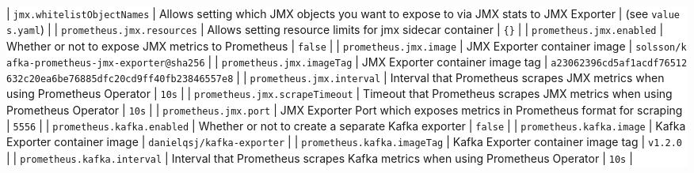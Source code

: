| `jmx.whitelistObjectNames`                     | Allows setting which JMX objects you want to expose to via JMX stats to JMX Exporter                                                                                     | (see `values.yaml`)                                                                                                                                                                                                                                           |
| `prometheus.jmx.resources`                     | Allows setting resource limits for jmx sidecar container                                                                                                                 | `{}`                                                                                                                                                                                                                                                          |
| `prometheus.jmx.enabled`                       | Whether or not to expose JMX metrics to Prometheus                                                                                                                       | `false`                                                                                                                                                                                                                                                       |
| `prometheus.jmx.image`                         | JMX Exporter container image                                                                                                                                             | `solsson/kafka-prometheus-jmx-exporter@sha256`                                                                                                                                                                                                                |
| `prometheus.jmx.imageTag`                      | JMX Exporter container image tag                                                                                                                                         | `a23062396cd5af1acdf76512632c20ea6be76885dfc20cd9ff40fb23846557e8`                                                                                                                                                                                            |
| `prometheus.jmx.interval`                      | Interval that Prometheus scrapes JMX metrics when using Prometheus Operator                                                                                              | `10s`                                                                                                                                                                                                                                                         |
| `prometheus.jmx.scrapeTimeout`                 | Timeout that Prometheus scrapes JMX metrics when using Prometheus Operator                                                                                               | `10s`                                                                                                                                                                                                                                                         |
| `prometheus.jmx.port`                          | JMX Exporter Port which exposes metrics in Prometheus format for scraping                                                                                                | `5556`                                                                                                                                                                                                                                                        |
| `prometheus.kafka.enabled`                     | Whether or not to create a separate Kafka exporter                                                                                                                       | `false`                                                                                                                                                                                                                                                       |
| `prometheus.kafka.image`                       | Kafka Exporter container image                                                                                                                                           | `danielqsj/kafka-exporter`                                                                                                                                                                                                                                    |
| `prometheus.kafka.imageTag`                    | Kafka Exporter container image tag                                                                                                                                       | `v1.2.0`                                                                                                                                                                                                                                                      |
| `prometheus.kafka.interval`                    | Interval that Prometheus scrapes Kafka metrics when using Prometheus Operator                                                                                            | `10s`                                                                                                                                                                                                                                                         |